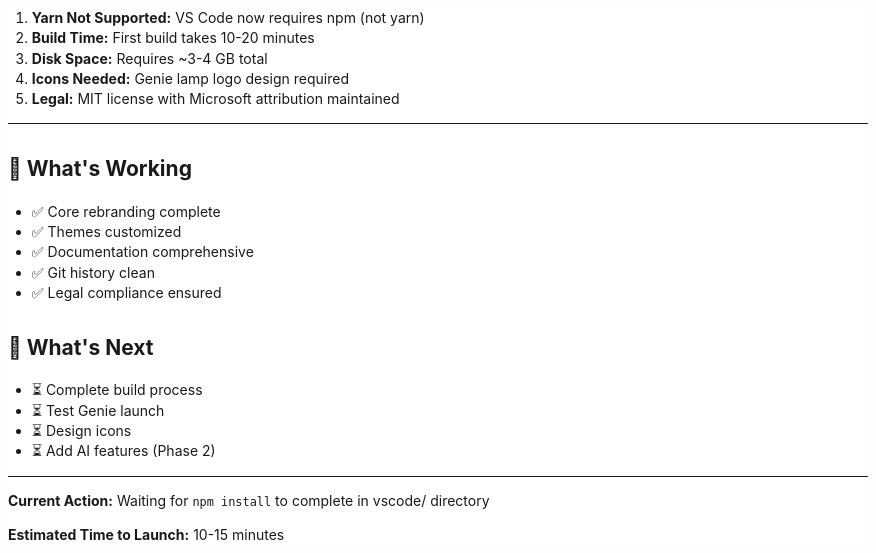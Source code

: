 1. **Yarn Not Supported:** VS Code now requires npm (not yarn)
2. **Build Time:** First build takes 10-20 minutes
3. **Disk Space:** Requires ~3-4 GB total
4. **Icons Needed:** Genie lamp logo design required
5. **Legal:** MIT license with Microsoft attribution maintained

---

## 🚀 What's Working

- ✅ Core rebranding complete
- ✅ Themes customized
- ✅ Documentation comprehensive
- ✅ Git history clean
- ✅ Legal compliance ensured

## 🔧 What's Next

- ⏳ Complete build process
- ⏳ Test Genie launch
- ⏳ Design icons
- ⏳ Add AI features (Phase 2)

---

**Current Action:** Waiting for `npm install` to complete in vscode/ directory

**Estimated Time to Launch:** 10-15 minutes
